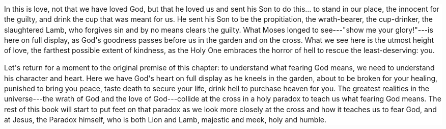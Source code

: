 In this
is love, not that we have loved God, but that he loved us and sent his Son to
do this... to stand in our place, the innocent for the guilty, and drink the cup
that was meant for us. He sent his Son to be the propitiation, the
wrath-bearer, the cup-drinker, the slaughtered Lamb, who forgives sin and by no
means clears the guilty. What Moses longed to see---"show me your glory!"---is here
on full display, as God's goodness passes before us in the garden and on the cross.
What we see here is the utmost height of love, the farthest possible extent of
kindness, as the Holy One embraces the horror of hell to rescue the
least-deserving: you.

Let's
return for a moment to the original premise of this chapter: to understand what
fearing God means, we need to understand his character and heart. Here we have
God's heart on full display as he kneels in the garden, about to be broken for
your healing, punished to bring you peace, taste death to secure your life,
drink hell to purchase heaven for you. The greatest realities in the
universe---the wrath of God and the love of God---collide at the cross in a holy
paradox to teach us what fearing God means. The rest of this book will start to
put feet on that paradox as we look more closely at the cross and how it
teaches us to fear God, and at Jesus, the Paradox himself, who is both Lion and
Lamb, majestic and meek, holy and humble.